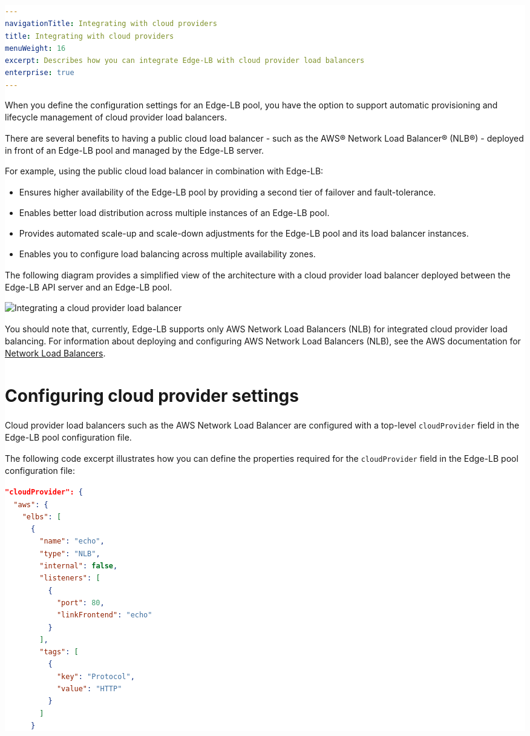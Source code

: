 ```yaml
---
navigationTitle: Integrating with cloud providers
title: Integrating with cloud providers
menuWeight: 16
excerpt: Describes how you can integrate Edge-LB with cloud provider load balancers
enterprise: true
---
```


When you define the configuration settings for an Edge-LB pool, you have the option to support automatic provisioning and lifecycle management of cloud provider load balancers.

There are several benefits to having a public cloud load balancer - such as the AWS&reg; Network Load Balancer&reg; (NLB&reg;) - deployed in front of an Edge-LB pool and managed by the Edge-LB server.

For example, using the public cloud load balancer in combination with Edge-LB:

- Ensures higher availability of the Edge-LB pool by providing a second tier of failover and fault-tolerance.

- Enables better load distribution across multiple instances of an Edge-LB pool.

- Provides automated scale-up and scale-down adjustments for the Edge-LB pool and its load balancer instances.

- Enables you to configure load balancing across multiple availability zones.

The following diagram provides a simplified view of the architecture with a cloud provider load balancer deployed between the Edge-LB API server and an Edge-LB pool.

![Integrating a cloud provider load balancer](/mesosphere/dcos/services/edge-lb/1.5/img/Edge-LB-cloud-arch.png)

You should note that, currently, Edge-LB supports only AWS Network Load Balancers (NLB) for integrated cloud provider load balancing. For information about deploying and configuring AWS Network Load Balancers (NLB), see the AWS documentation for [Network Load Balancers](https://docs.aws.amazon.com/elasticloadbalancing/latest/network/introduction.html).

# Configuring cloud provider settings
Cloud provider load balancers such as the AWS Network Load Balancer are configured with a top-level `cloudProvider` field in the Edge-LB pool configuration file.

The following code excerpt illustrates how you can define the properties required for the `cloudProvider` field in the Edge-LB pool configuration file:

```json
"cloudProvider": {
  "aws": {
    "elbs": [
      {
        "name": "echo",
        "type": "NLB",
        "internal": false,
        "listeners": [
          {
            "port": 80,
            "linkFrontend": "echo"
          }
        ],
        "tags": [
          {
            "key": "Protocol",
            "value": "HTTP"
          }
        ]
      }
```